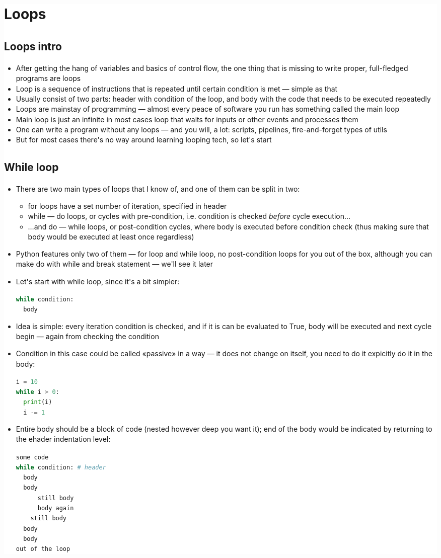 # Loops

## Loops intro

* After getting the hang of variables and basics of control flow, the one thing that is missing to write proper, full-fledged programs are loops
* Loop is a sequence of instructions that is repeated until certain condition is met — simple as that
* Usually consist of two parts: header with condition of the loop, and body with the code that needs to be executed repeatedly
* Loops are mainstay of programming — almost every peace of software you run has something called the main loop
* Main loop is just an infinite in most cases loop that waits for inputs or other events and processes them
* One can write a program without any loops — and you will, a lot: scripts, pipelines, fire-and-forget types of utils
* But for most cases there's no way around learning looping tech, so let's start

## While loop

* There are two main types of loops that I know of, and one of them can be split in two:

  * for loops have a set number of iteration, specified in header
  * while — do loops, or cycles with pre-condition, i.e. condition is checked *before* cycle execution…
  * …and do — while loops, or post-condition cycles, where body is executed before condition check (thus making sure that body would be executed at least once regardless)

* Python features only two of them — for loop and while loop, no post-condition loops for you out of the box, although you can make do with while and break statement — we'll see it later

* Let's start with while loop, since it's a bit simpler:
  ```python
  while condition:
    body
  ```

* Idea is simple: every iteration condition is checked, and if it is can be evaluated to True, body will be executed and next cycle begin — again from checking the condition

* Condition in this case could be called «passive» in a way — it does not change on itself, you need to do it expicitly do it in the body:
  ```python
  i = 10
  while i > 0:
    print(i)
    i -= 1
  ```

* Entire body should be a block of code (nested however deep you want it); end of the body would be indicated by returning to the ehader indentation level:

  ```python
  some code
  while condition: # header
    body
    body
    	still body
      	body again
      still body
    body
    body
  out of the loop
  ```
